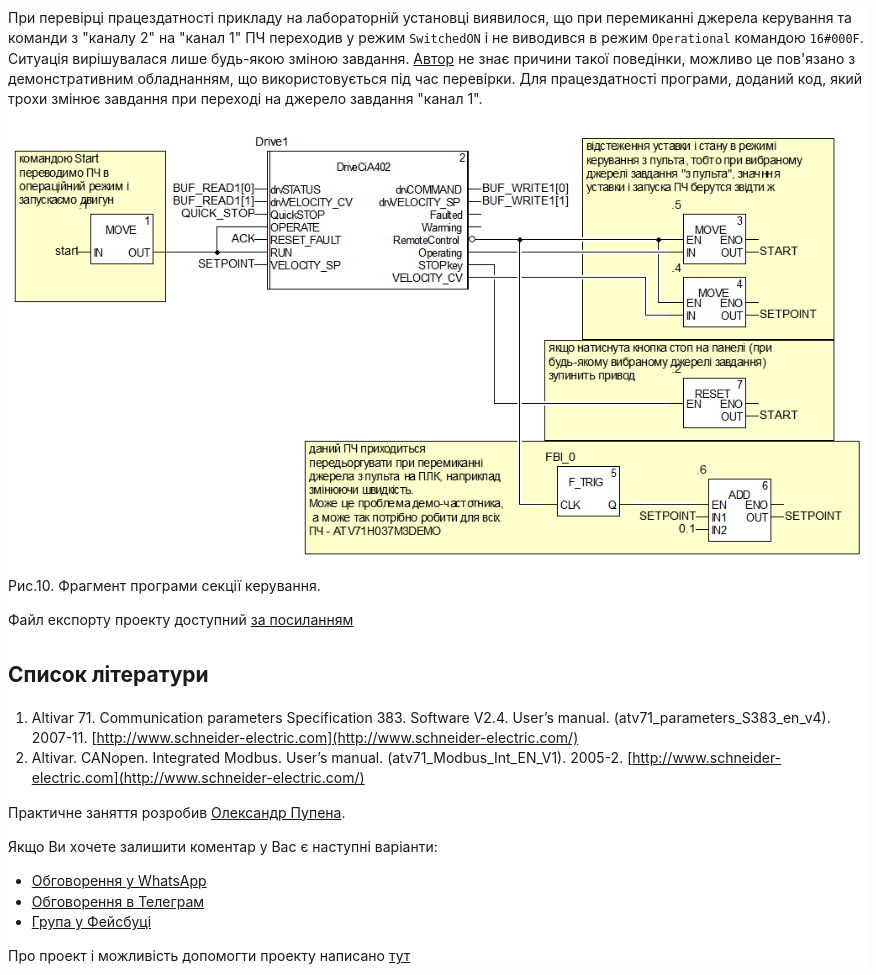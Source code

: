 При перевірці працездатності прикладу на лабораторній установці виявилося, що при перемиканні джерела керування та команди з "каналу 2" на "канал 1" ПЧ переходив у режим `SwitchedON` і не виводився в режим `Operational` командою `16#000F`. Ситуація вирішувалася лише будь-якою зміною завдання. [Автор](https://github.com/pupenasan) не знає причини такої поведінки, можливо це пов'язано з демонстративним обладнанням, що використовується під час перевірки. Для працездатності програми, доданий код, який трохи змінює завдання при переході на джерело завдання "канал 1".

![image-20250104150701010](media/image-20250104150701010.png)

Рис.10. Фрагмент програми секції керування.

Файл експорту проекту доступний [за посиланням](atv71m340.xef)

## Список літератури

1. Altivar 71. Communication parameters Specification 383. Software V2.4. User’s manual. (atv71_parameters_S383_en_v4). 2007-11. [http://www.schneider-electric.com](http://www.schneider-electric.com/)
2. Altivar. CANopen. Integrated Modbus. User’s manual. (atv71_Modbus_Int_EN_V1). 2005-2. [http://www.schneider-electric.com](http://www.schneider-electric.com/)



Практичне заняття розробив [Олександр Пупена](https://github.com/pupenasan). 



Якщо Ви хочете залишити коментар у Вас є наступні варіанти:

- [Обговорення у WhatsApp](https://chat.whatsapp.com/BRbPAQrE1s7BwCLtNtMoqN)
- [Обговорення в Телеграм](https://t.me/+GA2smCKs5QU1MWMy)
- [Група у Фейсбуці](https://www.facebook.com/groups/asu.in.ua)

Про проект і можливість допомогти проекту написано [тут](https://asu-in-ua.github.io/atpv/)